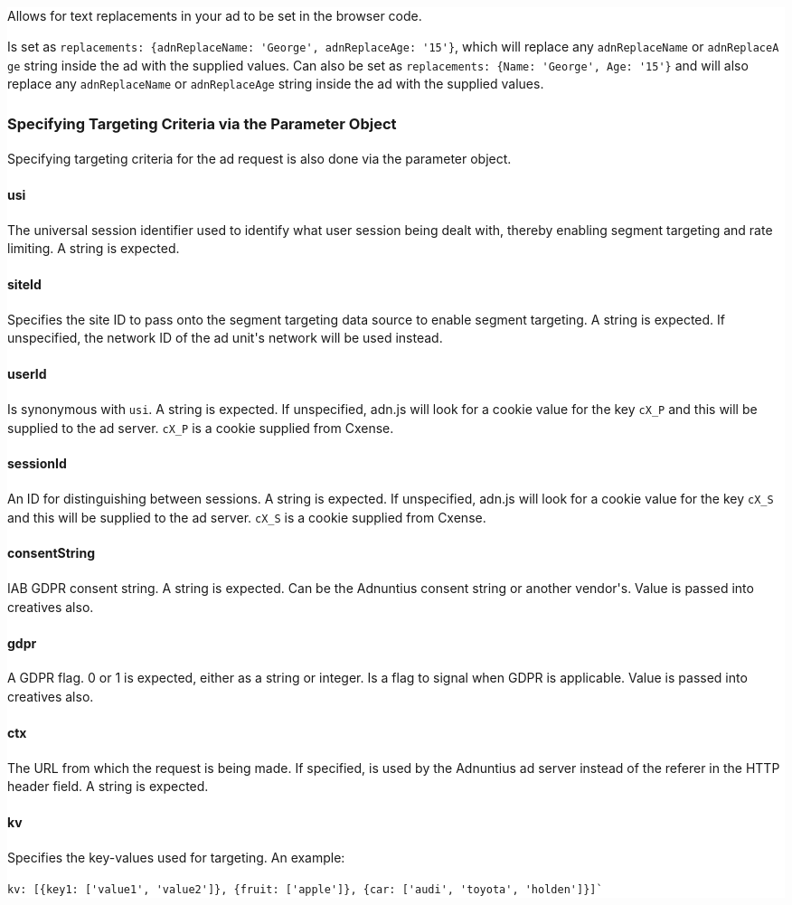 Allows for text replacements in your ad to be set in the browser code.

Is set as `replacements: {adnReplaceName: 'George', adnReplaceAge: '15'}`, which will replace any `adnReplaceName` or `adnReplaceAge` string inside the ad with the supplied values. Can also be set as `replacements: {Name: 'George', Age: '15'}` and will also replace any `adnReplaceName` or `adnReplaceAge` string inside the ad with the supplied values.

### **Specifying Targeting Criteria via the Parameter Object**

Specifying targeting criteria for the ad request is also done via the parameter object.

#### usi

The universal session identifier used to identify what user session being dealt with, thereby enabling segment targeting and rate limiting. A string is expected.

#### siteId

Specifies the site ID to pass onto the segment targeting data source to enable segment targeting. A string is expected. If unspecified, the network ID of the ad unit's network will be used instead.

#### userId

Is synonymous with `usi`. A string is expected. If unspecified, adn.js will look for a cookie value for the key `cX_P` and this will be supplied to the ad server. `cX_P` is a cookie supplied from Cxense.

#### sessionId

An ID for distinguishing between sessions. A string is expected. If unspecified, adn.js will look for a cookie value for the key `cX_S` and this will be supplied to the ad server. `cX_S` is a cookie supplied from Cxense.

#### consentString

IAB GDPR consent string. A string is expected. Can be the Adnuntius consent string or another vendor's. Value is passed into creatives also.

#### gdpr

A GDPR flag. 0 or 1 is expected, either as a string or integer. Is a flag to signal when GDPR is applicable. Value is passed into creatives also.

#### ctx

The URL from which the request is being made. If specified, is used by the Adnuntius ad server instead of the referer in the HTTP header field. A string is expected.

#### kv

Specifies the key-values used for targeting. An example:

```text
kv: [{key1: ['value1', 'value2']}, {fruit: ['apple']}, {car: ['audi', 'toyota', 'holden']}]`
```
